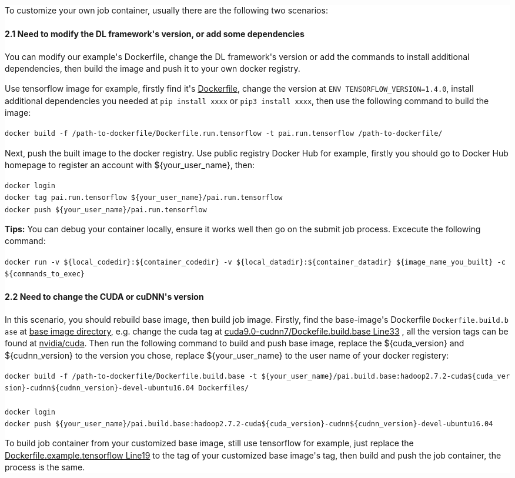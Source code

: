 To customize your own job container, usually there are the following two scenarios:

#### 2.1 Need to modify the DL framework's version, or add some dependencies

You can modify our example's Dockerfile, change the DL framework's version or add the commands to install additional dependencies, then build the image and push it to your own docker registry.

Use tensorflow image for example, firstly find it's [Dockerfile](https://github.com/Microsoft/pai/blob/master/examples/tensorflow/Dockerfile.example.tensorflow), change the version at `ENV TENSORFLOW_VERSION=1.4.0`, install additional dependencies you needed  at `pip install xxxx` or `pip3 install xxxx`, then use the following command to build the image:

```
docker build -f /path-to-dockerfile/Dockerfile.run.tensorflow -t pai.run.tensorflow /path-to-dockerfile/
```

Next, push the built image to the docker registry. Use public registry Docker Hub for example, firstly you should go to Docker Hub homepage to register an account with ${your_user_name}, then:
```
docker login
docker tag pai.run.tensorflow ${your_user_name}/pai.run.tensorflow
docker push ${your_user_name}/pai.run.tensorflow
```
 
 **Tips:** You can debug your container locally, ensure it works well then go on the submit job process. Excecute the following command:
 ```
 docker run -v ${local_codedir}:${container_codedir} -v ${local_datadir}:${container_datadir} ${image_name_you_built} -c ${commands_to_exec}
 ```


#### 2.2 Need to change the CUDA or cuDNN's version
In this scenario, you should rebuild base image, then build job image. Firstly, find the base-image's Dockerfile `Dockerfile.build.base` at [base image directory](https://github.com/Microsoft/pai/tree/master/job-tutorial/Dockerfiles), e.g. change the cuda tag at [cuda9.0-cudnn7/Dockefile.build.base Line33](https://github.com/Microsoft/pai/blob/a59f05fe32934dd1164c26caafc0676f0763b692/job-tutorial/Dockerfiles/cuda9.0-cudnn7/Dockerfile.build.base#L33) , all the version tags can be found at [nvidia/cuda](https://github.com/Microsoft/pai/blob/a59f05fe32934dd1164c26caafc0676f0763b692/job-tutorial/Dockerfiles/cuda9.0-cudnn7/Dockerfile.build.base#L33).
Then run the following command to build and push base image, replace the ${cuda_version} and ${cudnn_version} to the version you chose, replace ${your_user_name} to the user name of your docker registery:
```
docker build -f /path-to-dockerfile/Dockerfile.build.base -t ${your_user_name}/pai.build.base:hadoop2.7.2-cuda${cuda_version}-cudnn${cudnn_version}-devel-ubuntu16.04 Dockerfiles/

docker login
docker push ${your_user_name}/pai.build.base:hadoop2.7.2-cuda${cuda_version}-cudnn${cudnn_version}-devel-ubuntu16.04
```
To build job container from your customized base image, still use tensorflow for example, just replace the [Dockerfile.example.tensorflow Line19](https://github.com/Microsoft/pai/blob/a59f05fe32934dd1164c26caafc0676f0763b692/examples/tensorflow/Dockerfile.example.tensorflow#L19) to the tag of your customized base image's tag, then build and push the job container, the process is the same.
	